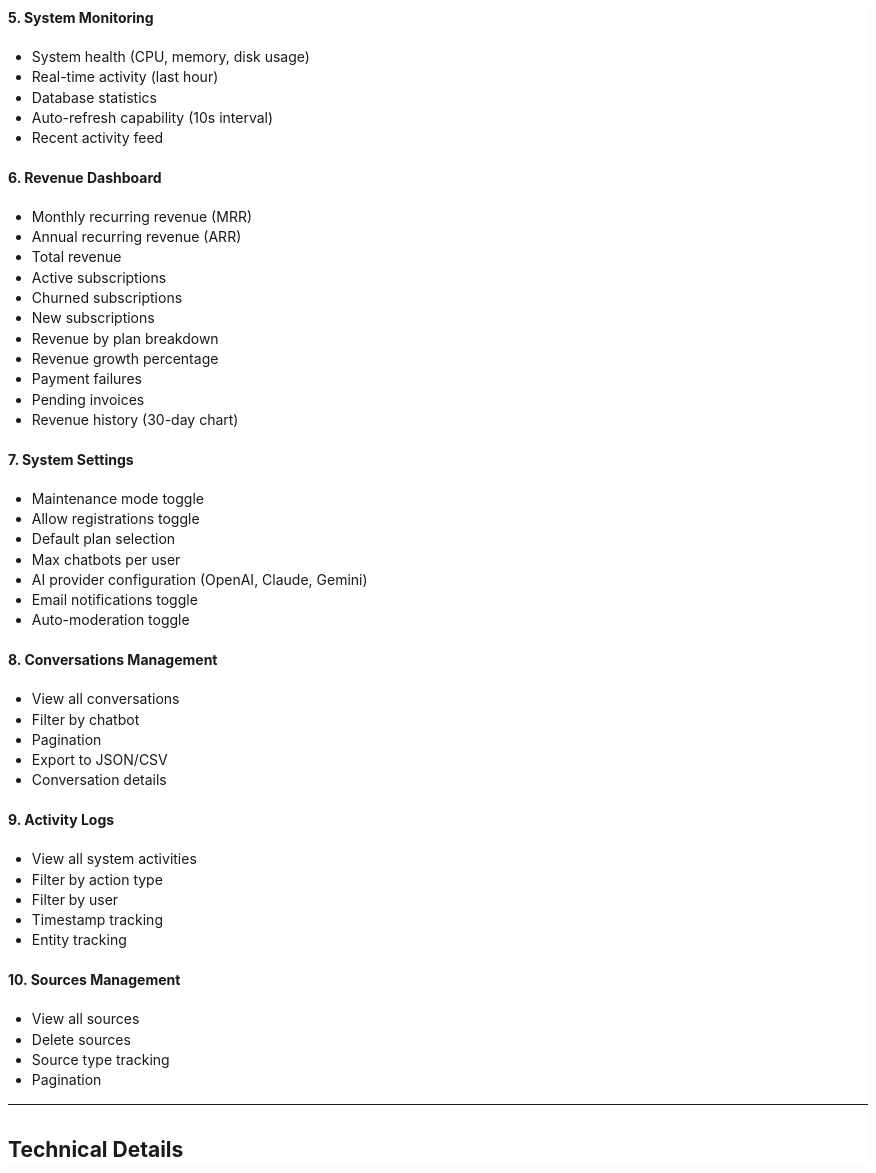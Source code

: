 #### 5. **System Monitoring**
- System health (CPU, memory, disk usage)
- Real-time activity (last hour)
- Database statistics
- Auto-refresh capability (10s interval)
- Recent activity feed

#### 6. **Revenue Dashboard**
- Monthly recurring revenue (MRR)
- Annual recurring revenue (ARR)
- Total revenue
- Active subscriptions
- Churned subscriptions
- New subscriptions
- Revenue by plan breakdown
- Revenue growth percentage
- Payment failures
- Pending invoices
- Revenue history (30-day chart)

#### 7. **System Settings**
- Maintenance mode toggle
- Allow registrations toggle
- Default plan selection
- Max chatbots per user
- AI provider configuration (OpenAI, Claude, Gemini)
- Email notifications toggle
- Auto-moderation toggle

#### 8. **Conversations Management**
- View all conversations
- Filter by chatbot
- Pagination
- Export to JSON/CSV
- Conversation details

#### 9. **Activity Logs**
- View all system activities
- Filter by action type
- Filter by user
- Timestamp tracking
- Entity tracking

#### 10. **Sources Management**
- View all sources
- Delete sources
- Source type tracking
- Pagination

---

## Technical Details
